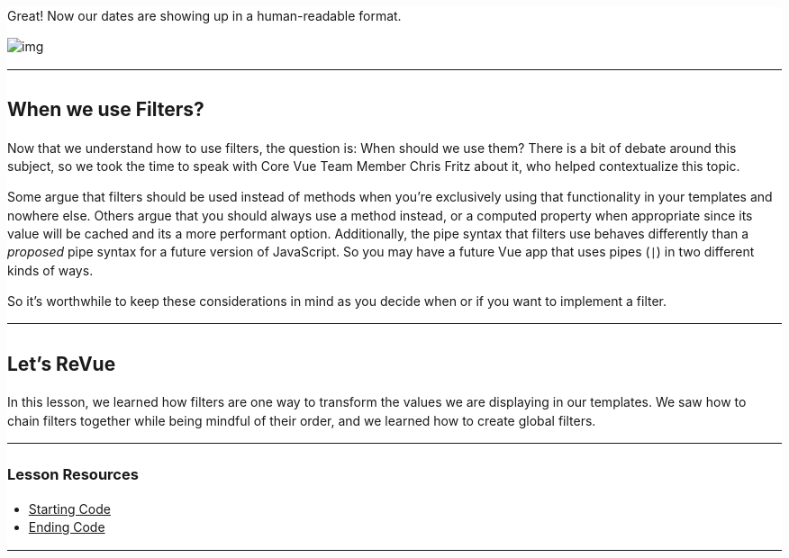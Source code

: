 Great! Now our dates are showing up in a human-readable format.

![img](https://firebasestorage.googleapis.com/v0/b/vue-mastery.appspot.com/o/flamelink%2Fmedia%2F1578372239457_5.png?alt=media&token=6ac1ab4c-a01e-472e-8ad7-ffb696a954b7)

------

## When we use Filters?

Now that we understand how to use filters, the question is: When  should we use them? There is a bit of debate around this subject, so we  took the time to speak with Core Vue Team Member Chris Fritz about it,  who helped contextualize this topic.

Some argue that filters should be used instead of methods when you’re exclusively using that functionality in your templates and nowhere  else. Others argue that you should always use a method instead, or a  computed property when appropriate since its value will be cached and  its a more performant option. Additionally, the pipe syntax that filters use behaves differently than a *proposed* pipe syntax for a future version of JavaScript. So you may have a future Vue app that uses pipes (`|`) in two different kinds of ways.

So it’s worthwhile to keep these considerations in mind as you decide when or if you want to implement a filter.

------

## Let’s ReVue

In this lesson, we learned how filters are one way to transform the  values we are displaying in our templates. We saw how to chain filters  together while being mindful of their order, and we learned how to  create global filters.

---

### Lesson Resources

- [Starting Code](https://github.com/Code-Pop/real-world-vue/releases/tag/mixins_finish)
- [Ending Code](https://github.com/Code-Pop/real-world-vue/releases/tag/filters_FINISH)

---

